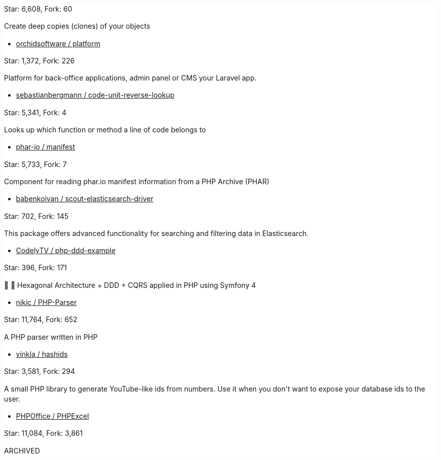 Star: 6,608, Fork: 60

Create deep copies (clones) of your objects



* [orchidsoftware / platform](https://github.com/orchidsoftware/platform)

Star: 1,372, Fork: 226

Platform for back-office applications, admin panel or CMS your Laravel app.



* [sebastianbergmann / code-unit-reverse-lookup](https://github.com/sebastianbergmann/code-unit-reverse-lookup)

Star: 5,341, Fork: 4

Looks up which function or method a line of code belongs to



* [phar-io / manifest](https://github.com/phar-io/manifest)

Star: 5,733, Fork: 7

Component for reading phar.io manifest information from a PHP Archive (PHAR)



* [babenkoivan / scout-elasticsearch-driver](https://github.com/babenkoivan/scout-elasticsearch-driver)

Star: 702, Fork: 145

This package offers advanced functionality for searching and filtering data in Elasticsearch.



* [CodelyTV / php-ddd-example](https://github.com/CodelyTV/php-ddd-example)

Star: 396, Fork: 171

🐘 🎯 Hexagonal Architecture + DDD + CQRS applied in PHP using Symfony 4



* [nikic / PHP-Parser](https://github.com/nikic/PHP-Parser)

Star: 11,764, Fork: 652

A PHP parser written in PHP



* [vinkla / hashids](https://github.com/vinkla/hashids)

Star: 3,581, Fork: 294

A small PHP library to generate YouTube-like ids from numbers. Use it when you don't want to expose your database ids to the user.



* [PHPOffice / PHPExcel](https://github.com/PHPOffice/PHPExcel)

Star: 11,084, Fork: 3,861

ARCHIVED
